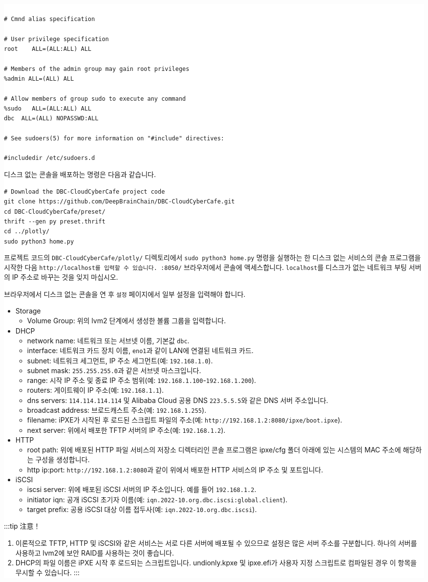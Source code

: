 ```

# Cmnd alias specification

# User privilege specification
root	ALL=(ALL:ALL) ALL

# Members of the admin group may gain root privileges
%admin ALL=(ALL) ALL

# Allow members of group sudo to execute any command
%sudo	ALL=(ALL:ALL) ALL
dbc  ALL=(ALL) NOPASSWD:ALL

# See sudoers(5) for more information on "#include" directives:

#includedir /etc/sudoers.d
```

디스크 없는 콘솔을 배포하는 명령은 다음과 같습니다.

```
# Download the DBC-CloudCyberCafe project code
git clone https://github.com/DeepBrainChain/DBC-CloudCyberCafe.git
cd DBC-CloudCyberCafe/preset/
thrift --gen py preset.thrift
cd ../plotly/
sudo python3 home.py
```

프로젝트 코드의 `DBC-CloudCyberCafe/plotly/` 디렉토리에서 `sudo python3 home.py` 명령을 실행하는 한 디스크 없는 서비스의 콘솔 프로그램을 시작한 다음 `http://localhost를 입력할 수 있습니다. :8050/` 브라우저에서 콘솔에 액세스합니다. `localhost`를 디스크가 없는 네트워크 부팅 서버의 IP 주소로 바꾸는 것을 잊지 마십시오.

브라우저에서 디스크 없는 콘솔을 연 후 `설정` 페이지에서 일부 설정을 입력해야 합니다.

- Storage
  - Volume Group: 위의 lvm2 단계에서 생성한 볼륨 그룹을 입력합니다.
- DHCP
  - network name: 네트워크 또는 서브넷 이름, 기본값 `dbc`.
  - interface: 네트워크 카드 장치 이름, `eno1`과 같이 LAN에 연결된 네트워크 카드.
  - subnet: 네트워크 세그먼트, IP 주소 세그먼트(예: `192.168.1.0`).
  - subnet mask: `255.255.255.0`과 같은 서브넷 마스크입니다.
  - range: 시작 IP 주소 및 종료 IP 주소 범위(예: `192.168.1.100`-`192.168.1.200`).
  - routers: 게이트웨이 IP 주소(예: `192.168.1.1`).
  - dns servers: `114.114.114.114` 및 Alibaba Cloud 공용 DNS `223.5.5.5`와 같은 DNS 서버 주소입니다.
  - broadcast address: 브로드캐스트 주소(예: `192.168.1.255`).
  - filename: iPXE가 시작된 후 로드된 스크립트 파일의 주소(예: `http://192.168.1.2:8080/ipxe/boot.ipxe`).
  - next server: 위에서 배포한 TFTP 서버의 IP 주소(예: `192.168.1.2`).
- HTTP
  - root path: 위에 배포된 HTTP 파일 서비스의 저장소 디렉터리인 콘솔 프로그램은 ipxe/cfg 폴더 아래에 있는 시스템의 MAC 주소에 해당하는 구성을 생성합니다.
  - http ip:port: `http://192.168.1.2:8080`과 같이 위에서 배포한 HTTP 서비스의 IP 주소 및 포트입니다.
- iSCSI
  - iscsi server: 위에 배포된 iSCSI 서버의 IP 주소입니다. 예를 들어 `192.168.1.2`.
  - initiator iqn: 공개 iSCSI 초기자 이름(예: `iqn.2022-10.org.dbc.iscsi:global.client`).
  - target prefix: 공용 iSCSI 대상 이름 접두사(예: `iqn.2022-10.org.dbc.iscsi`).

:::tip 注意！

1. 이론적으로 TFTP, HTTP 및 iSCSI와 같은 서비스는 서로 다른 서버에 배포될 수 있으므로 설정은 많은 서버 주소를 구분합니다. 하나의 서버를 사용하고 lvm2에 보안 RAID를 사용하는 것이 좋습니다.
2. DHCP의 파일 이름은 iPXE 시작 후 로드되는 스크립트입니다. undionly.kpxe 및 ipxe.efi가 사용자 지정 스크립트로 컴파일된 경우 이 항목을 무시할 수 있습니다.
   :::
